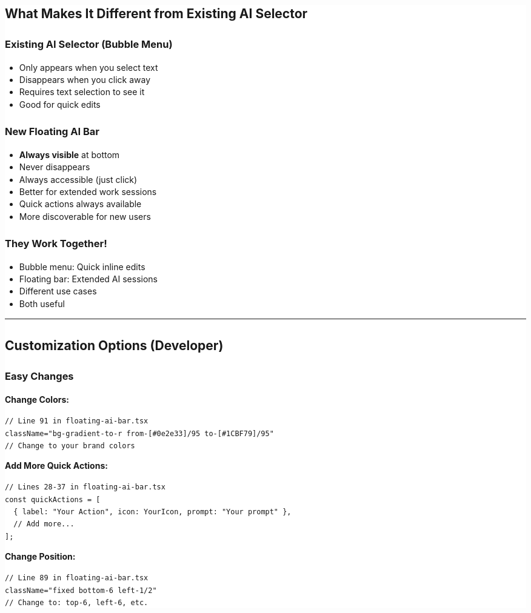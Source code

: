 
## What Makes It Different from Existing AI Selector

### Existing AI Selector (Bubble Menu)
- Only appears when you select text
- Disappears when you click away
- Requires text selection to see it
- Good for quick edits

### New Floating AI Bar
- **Always visible** at bottom
- Never disappears
- Always accessible (just click)
- Better for extended work sessions
- Quick actions always available
- More discoverable for new users

### They Work Together!
- Bubble menu: Quick inline edits
- Floating bar: Extended AI sessions
- Different use cases
- Both useful

---

## Customization Options (Developer)

### Easy Changes

**Change Colors:**
```tsx
// Line 91 in floating-ai-bar.tsx
className="bg-gradient-to-r from-[#0e2e33]/95 to-[#1CBF79]/95"
// Change to your brand colors
```

**Add More Quick Actions:**
```tsx
// Lines 28-37 in floating-ai-bar.tsx
const quickActions = [
  { label: "Your Action", icon: YourIcon, prompt: "Your prompt" },
  // Add more...
];
```

**Change Position:**
```tsx
// Line 89 in floating-ai-bar.tsx
className="fixed bottom-6 left-1/2"
// Change to: top-6, left-6, etc.
```
